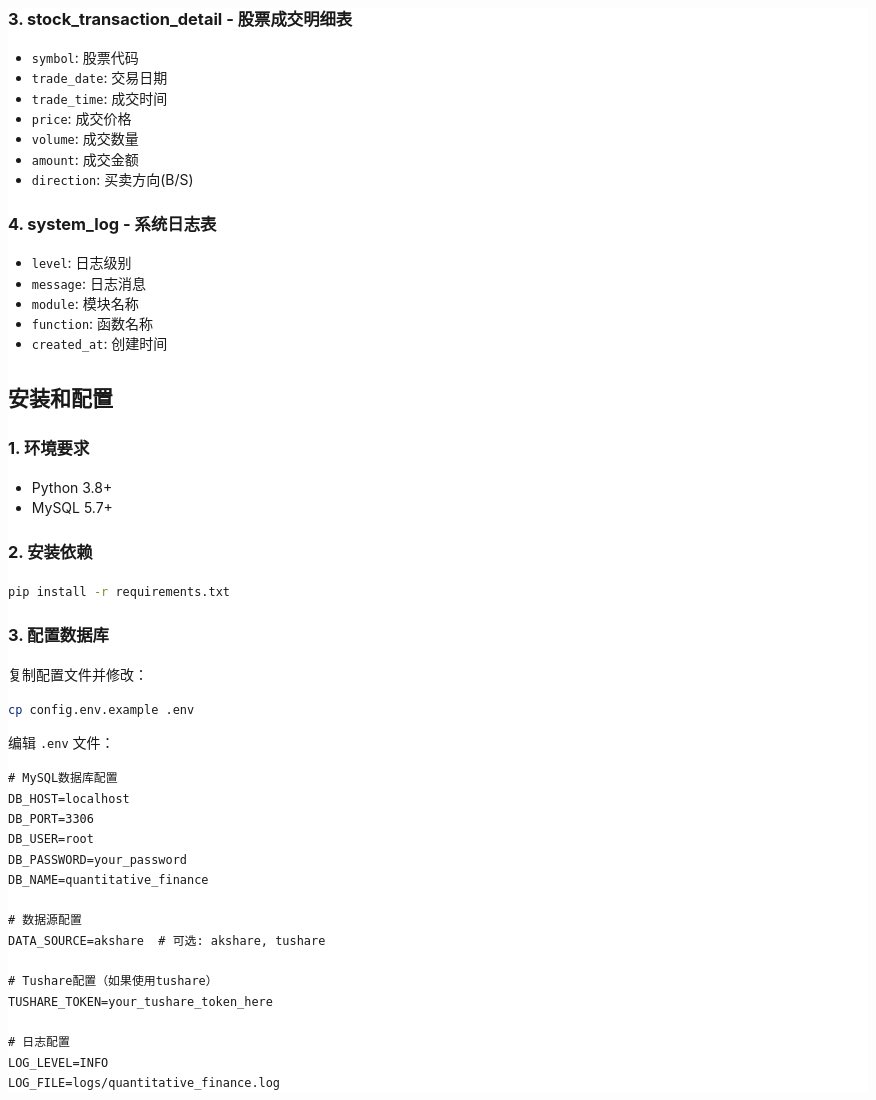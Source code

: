 ### 3. stock_transaction_detail - 股票成交明细表
- `symbol`: 股票代码
- `trade_date`: 交易日期
- `trade_time`: 成交时间
- `price`: 成交价格
- `volume`: 成交数量
- `amount`: 成交金额
- `direction`: 买卖方向(B/S)

### 4. system_log - 系统日志表
- `level`: 日志级别
- `message`: 日志消息
- `module`: 模块名称
- `function`: 函数名称
- `created_at`: 创建时间

## 安装和配置

### 1. 环境要求
- Python 3.8+
- MySQL 5.7+

### 2. 安装依赖
```bash
pip install -r requirements.txt
```

### 3. 配置数据库
复制配置文件并修改：
```bash
cp config.env.example .env
```

编辑 `.env` 文件：
```env
# MySQL数据库配置
DB_HOST=localhost
DB_PORT=3306
DB_USER=root
DB_PASSWORD=your_password
DB_NAME=quantitative_finance

# 数据源配置
DATA_SOURCE=akshare  # 可选: akshare, tushare

# Tushare配置（如果使用tushare）
TUSHARE_TOKEN=your_tushare_token_here

# 日志配置
LOG_LEVEL=INFO
LOG_FILE=logs/quantitative_finance.log
```
